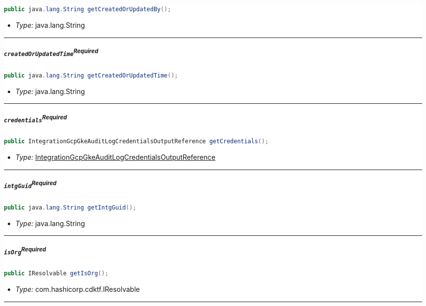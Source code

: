 ```java
public java.lang.String getCreatedOrUpdatedBy();
```

- *Type:* java.lang.String

---

##### `createdOrUpdatedTime`<sup>Required</sup> <a name="createdOrUpdatedTime" id="rhizo-co-terraform-provider-lacework.integrationGcpGkeAuditLog.IntegrationGcpGkeAuditLog.property.createdOrUpdatedTime"></a>

```java
public java.lang.String getCreatedOrUpdatedTime();
```

- *Type:* java.lang.String

---

##### `credentials`<sup>Required</sup> <a name="credentials" id="rhizo-co-terraform-provider-lacework.integrationGcpGkeAuditLog.IntegrationGcpGkeAuditLog.property.credentials"></a>

```java
public IntegrationGcpGkeAuditLogCredentialsOutputReference getCredentials();
```

- *Type:* <a href="#rhizo-co-terraform-provider-lacework.integrationGcpGkeAuditLog.IntegrationGcpGkeAuditLogCredentialsOutputReference">IntegrationGcpGkeAuditLogCredentialsOutputReference</a>

---

##### `intgGuid`<sup>Required</sup> <a name="intgGuid" id="rhizo-co-terraform-provider-lacework.integrationGcpGkeAuditLog.IntegrationGcpGkeAuditLog.property.intgGuid"></a>

```java
public java.lang.String getIntgGuid();
```

- *Type:* java.lang.String

---

##### `isOrg`<sup>Required</sup> <a name="isOrg" id="rhizo-co-terraform-provider-lacework.integrationGcpGkeAuditLog.IntegrationGcpGkeAuditLog.property.isOrg"></a>

```java
public IResolvable getIsOrg();
```

- *Type:* com.hashicorp.cdktf.IResolvable

---
